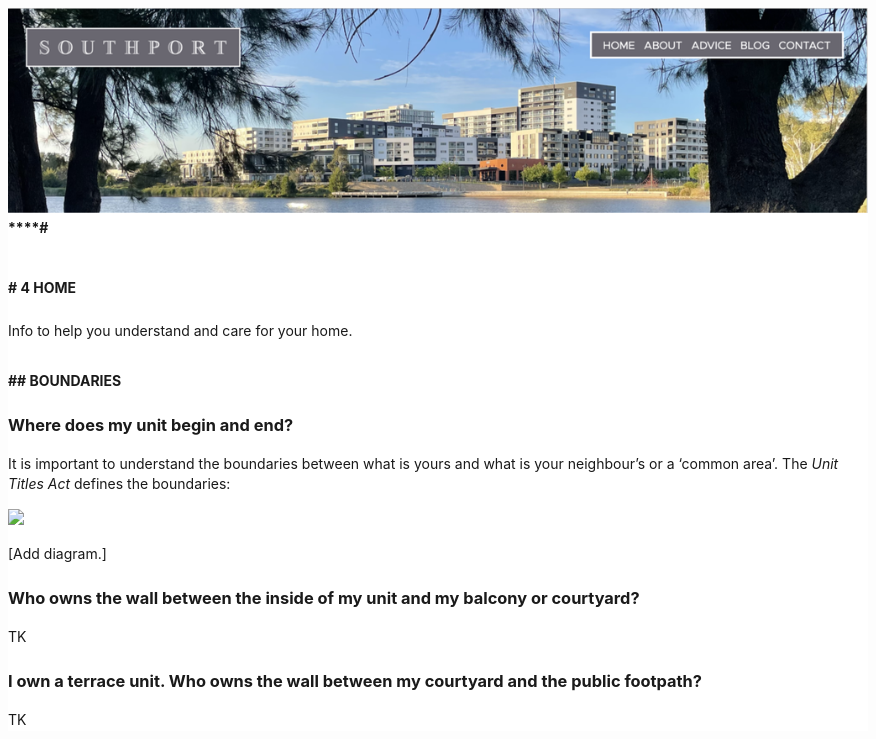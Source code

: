 **![](./attachments/4-HOME-attachment-001.png)****#**
# 


**# 4 HOME**
### 


Info to help you understand and care for your home.
## 


**## BOUNDARIES**
  

### Where does my unit begin and end?


  

It is important to understand the boundaries between what is yours and what is your neighbour’s or a ‘common area’. The *Unit Titles Act* defines the boundaries:
  

  

![](./attachments/4-HOME-attachment-002.heic)  

  

[Add diagram.]
  

### Who owns the wall between the inside of my unit and my balcony or courtyard?


  

TK
  

### I own a terrace unit. Who owns the wall between my courtyard and the public footpath?


  

TK
### 

